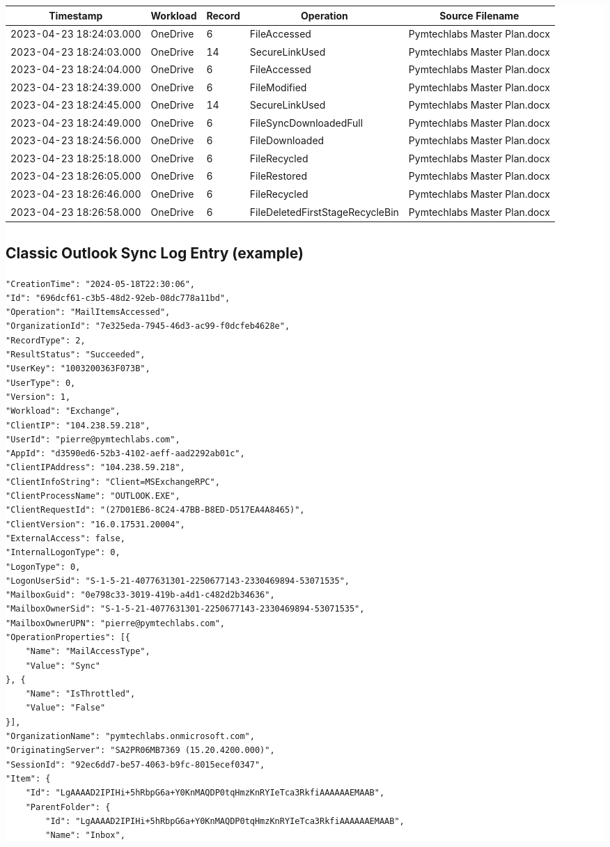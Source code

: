| Timestamp               | Workload | Record | Operation                       | Source Filename              |
| ----------------------- | -------- | ------ | ------------------------------- | ---------------------------- |
| 2023-04-23 18:24:03.000 | OneDrive | 6      | FileAccessed                    | Pymtechlabs Master Plan.docx |
| 2023-04-23 18:24:03.000 | OneDrive | 14     | SecureLinkUsed                  | Pymtechlabs Master Plan.docx |
| 2023-04-23 18:24:04.000 | OneDrive | 6      | FileAccessed                    | Pymtechlabs Master Plan.docx |
| 2023-04-23 18:24:39.000 | OneDrive | 6      | FileModified                    | Pymtechlabs Master Plan.docx |
| 2023-04-23 18:24:45.000 | OneDrive | 14     | SecureLinkUsed                  | Pymtechlabs Master Plan.docx |
| 2023-04-23 18:24:49.000 | OneDrive | 6      | FileSyncDownloadedFull          | Pymtechlabs Master Plan.docx |
| 2023-04-23 18:24:56.000 | OneDrive | 6      | FileDownloaded                  | Pymtechlabs Master Plan.docx |
| 2023-04-23 18:25:18.000 | OneDrive | 6      | FileRecycled                    | Pymtechlabs Master Plan.docx |
| 2023-04-23 18:26:05.000 | OneDrive | 6      | FileRestored                    | Pymtechlabs Master Plan.docx |
| 2023-04-23 18:26:46.000 | OneDrive | 6      | FileRecycled                    | Pymtechlabs Master Plan.docx |
| 2023-04-23 18:26:58.000 | OneDrive | 6      | FileDeletedFirstStageRecycleBin | Pymtechlabs Master Plan.docx |
## Classic Outlook Sync Log Entry (example)
```
"CreationTime": "2024-05-18T22:30:06",
"Id": "696dcf61-c3b5-48d2-92eb-08dc778a11bd",
"Operation": "MailItemsAccessed",
"OrganizationId": "7e325eda-7945-46d3-ac99-f0dcfeb4628e",
"RecordType": 2,
"ResultStatus": "Succeeded",
"UserKey": "1003200363F073B",
"UserType": 0,
"Version": 1,
"Workload": "Exchange",
"ClientIP": "104.238.59.218",
"UserId": "pierre@pymtechlabs.com",
"AppId": "d3590ed6-52b3-4102-aeff-aad2292ab01c",
"ClientIPAddress": "104.238.59.218",
"ClientInfoString": "Client=MSExchangeRPC",
"ClientProcessName": "OUTLOOK.EXE",
"ClientRequestId": "(27D01EB6-8C24-47BB-B8ED-D517EA4A8465)",
"ClientVersion": "16.0.17531.20004",
"ExternalAccess": false,
"InternalLogonType": 0,
"LogonType": 0,
"LogonUserSid": "S-1-5-21-4077631301-2250677143-2330469894-53071535",
"MailboxGuid": "0e798c33-3019-419b-a4d1-c482d2b34636",
"MailboxOwnerSid": "S-1-5-21-4077631301-2250677143-2330469894-53071535",
"MailboxOwnerUPN": "pierre@pymtechlabs.com",
"OperationProperties": [{
    "Name": "MailAccessType",
    "Value": "Sync"
}, {
    "Name": "IsThrottled",
    "Value": "False"
}],
"OrganizationName": "pymtechlabs.onmicrosoft.com",
"OriginatingServer": "SA2PR06MB7369 (15.20.4200.000)",
"SessionId": "92ec6dd7-be57-4063-b9fc-8015ecef0347",
"Item": {
    "Id": "LgAAAAD2IPIHi+5hRbpG6a+Y0KnMAQDP0tqHmzKnRYIeTca3RkfiAAAAAAEMAAB",
    "ParentFolder": {
        "Id": "LgAAAAD2IPIHi+5hRbpG6a+Y0KnMAQDP0tqHmzKnRYIeTca3RkfiAAAAAAEMAAB",
        "Name": "Inbox",
```